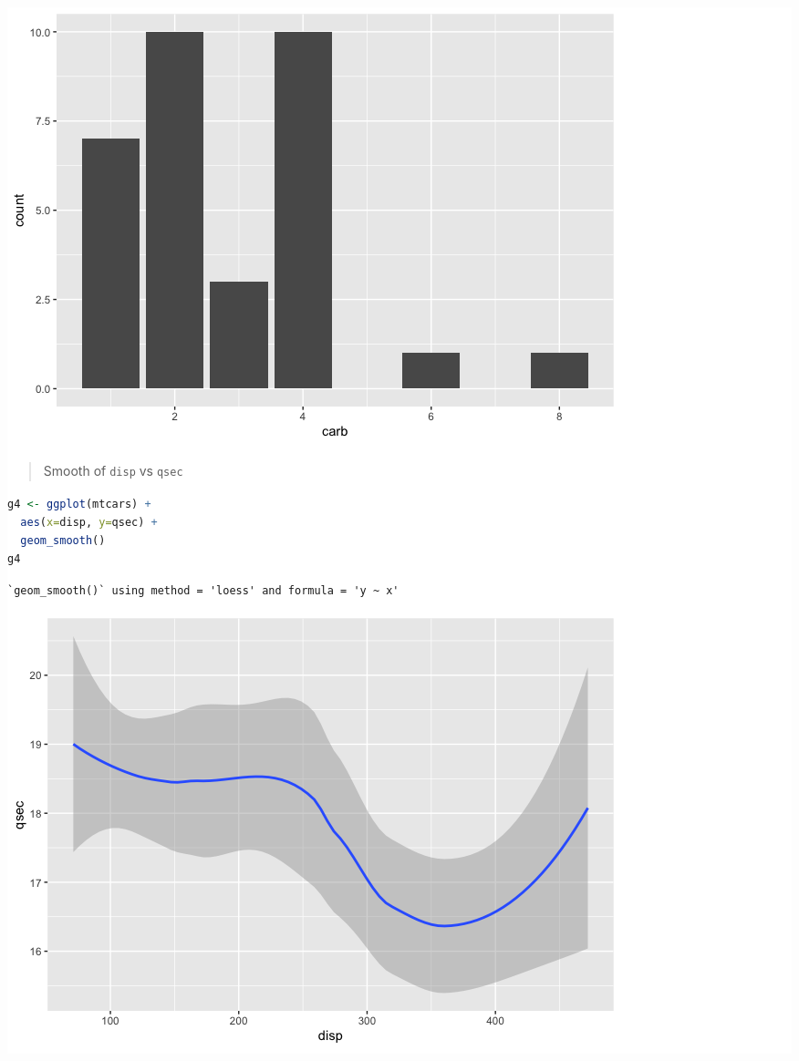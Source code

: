 ![](class05_files/figure-commonmark/unnamed-chunk-18-1.png)

> Smooth of `disp` vs `qsec`

``` r
g4 <- ggplot(mtcars) +
  aes(x=disp, y=qsec) +
  geom_smooth()
g4
```

    `geom_smooth()` using method = 'loess' and formula = 'y ~ x'

![](class05_files/figure-commonmark/unnamed-chunk-19-1.png)
